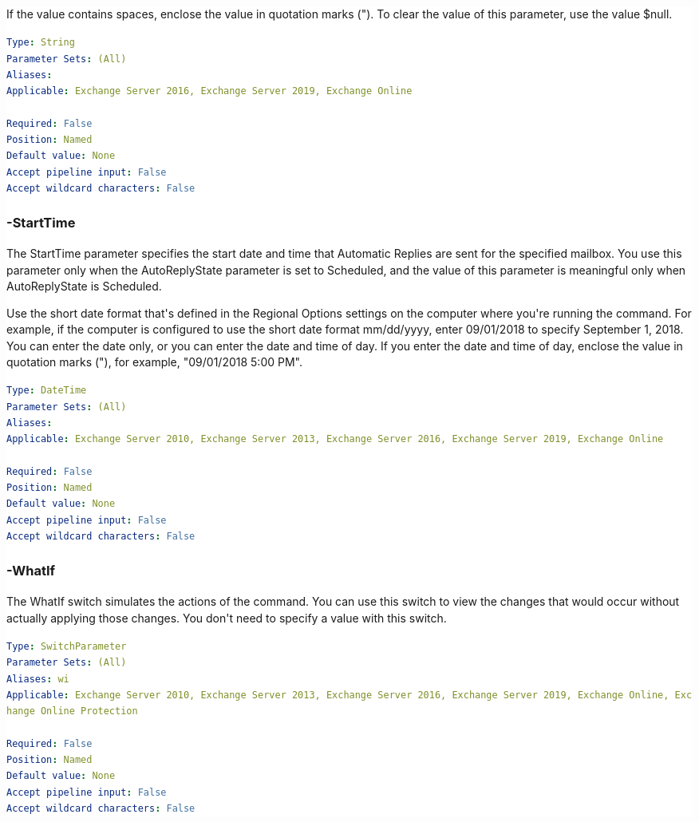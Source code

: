If the value contains spaces, enclose the value in quotation marks ("). To clear the value of this parameter, use the value $null.

```yaml
Type: String
Parameter Sets: (All)
Aliases:
Applicable: Exchange Server 2016, Exchange Server 2019, Exchange Online

Required: False
Position: Named
Default value: None
Accept pipeline input: False
Accept wildcard characters: False
```

### -StartTime
The StartTime parameter specifies the start date and time that Automatic Replies are sent for the specified mailbox. You use this parameter only when the AutoReplyState parameter is set to Scheduled, and the value of this parameter is meaningful only when AutoReplyState is Scheduled.

Use the short date format that's defined in the Regional Options settings on the computer where you're running the command. For example, if the computer is configured to use the short date format mm/dd/yyyy, enter 09/01/2018 to specify September 1, 2018. You can enter the date only, or you can enter the date and time of day. If you enter the date and time of day, enclose the value in quotation marks ("), for example, "09/01/2018 5:00 PM".

```yaml
Type: DateTime
Parameter Sets: (All)
Aliases:
Applicable: Exchange Server 2010, Exchange Server 2013, Exchange Server 2016, Exchange Server 2019, Exchange Online

Required: False
Position: Named
Default value: None
Accept pipeline input: False
Accept wildcard characters: False
```

### -WhatIf
The WhatIf switch simulates the actions of the command. You can use this switch to view the changes that would occur without actually applying those changes. You don't need to specify a value with this switch.

```yaml
Type: SwitchParameter
Parameter Sets: (All)
Aliases: wi
Applicable: Exchange Server 2010, Exchange Server 2013, Exchange Server 2016, Exchange Server 2019, Exchange Online, Exchange Online Protection

Required: False
Position: Named
Default value: None
Accept pipeline input: False
Accept wildcard characters: False
```
